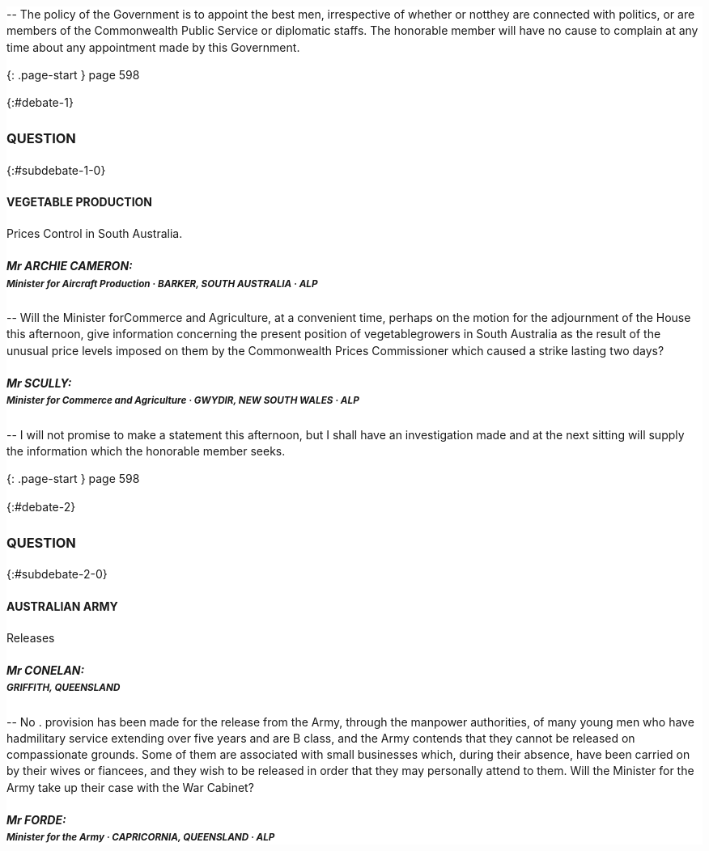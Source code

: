 -- The policy of the Government is to appoint the best men, irrespective of whether or notthey are connected with politics, or are members of the Commonwealth Public Service or diplomatic staffs. The honorable member will have no cause to complain at any time about any appointment made by this Government. 

{: .page-start }
page 598

{:#debate-1}
### QUESTION

{:#subdebate-1-0}
#### VEGETABLE PRODUCTION

Prices Control in South Australia. 

##### Mr ARCHIE CAMERON:<br><small class="text-muted">Minister for Aircraft Production &middot; BARKER, SOUTH AUSTRALIA &middot; ALP</small>

-- Will the Minister forCommerce and Agriculture, at a convenient time, perhaps on the motion for the adjournment of the House this afternoon, give information concerning the present position of vegetablegrowers in South Australia as the result of the unusual price levels imposed on them by the Commonwealth Prices Commissioner which caused a strike lasting two days? 

##### Mr SCULLY:<br><small class="text-muted">Minister for Commerce and Agriculture &middot; GWYDIR, NEW SOUTH WALES &middot; ALP</small>

-- I will not promise to make a statement this afternoon, but I shall have an investigation made and at the next sitting will supply the information which the honorable member seeks. 

{: .page-start }
page 598

{:#debate-2}
### QUESTION

{:#subdebate-2-0}
#### AUSTRALIAN ARMY

Releases

##### Mr CONELAN:<br><small class="text-muted">GRIFFITH, QUEENSLAND</small>

-- No . provision has been made for the release from the Army, through the manpower authorities, of many young men who have hadmilitary service extending over five years and are B class, and the Army contends that they cannot be released on compassionate grounds. Some of them are associated with small businesses which, during their absence, have been carried on by their wives or fiancees, and they wish to be released in order that they may personally attend to them. Will the Minister for the Army take up their case with the War Cabinet? 

##### Mr FORDE:<br><small class="text-muted">Minister for the Army &middot; CAPRICORNIA, QUEENSLAND &middot; ALP</small>
